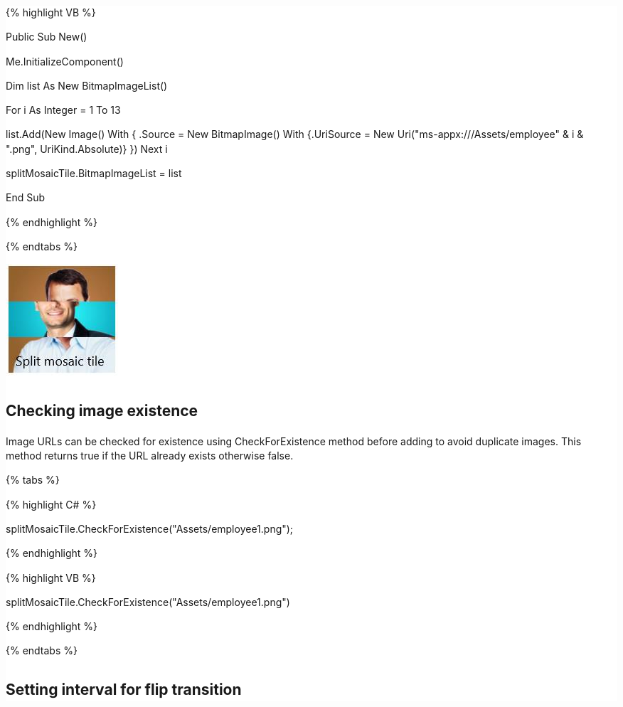 {% highlight VB %}

Public Sub New()


Me.InitializeComponent()

Dim list As New BitmapImageList()

For i As Integer = 1 To 13

list.Add(New Image() With {
	.Source = New BitmapImage() With {.UriSource = New Uri("ms-appx:///Assets/employee" & i & ".png", UriKind.Absolute)}
})
Next i

splitMosaicTile.BitmapImageList = list

End Sub


{% endhighlight %}

{% endtabs %}

![Pulsing tile displayed header in UWP SFSplitMosaic Tile](sfsplitmosaictile-images/setting-image-source-in-uwp-splitmosaic-tile.jpeg)

## Checking image existence

Image URLs can be checked for existence using CheckForExistence method before adding to avoid duplicate images. This method returns true if the URL already exists otherwise false.

{% tabs %}

{% highlight C# %}

splitMosaicTile.CheckForExistence("Assets/employee1.png");

{% endhighlight %}

{% highlight VB %}

splitMosaicTile.CheckForExistence("Assets/employee1.png")

{% endhighlight %}

{% endtabs %}

## Setting interval for flip transition
